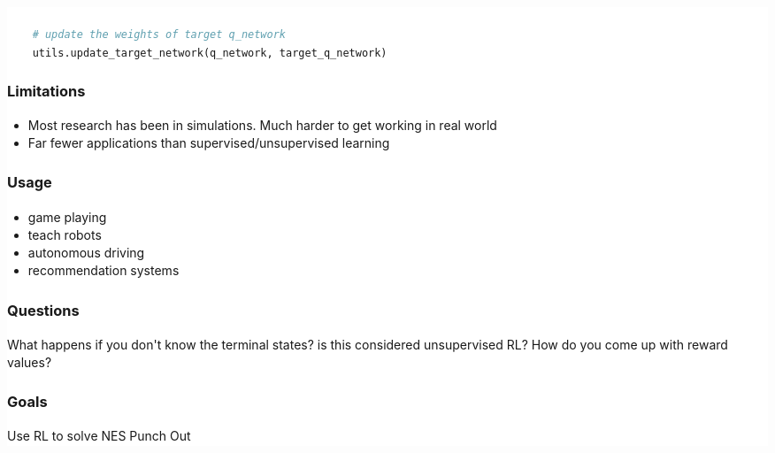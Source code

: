 ```py

    # update the weights of target q_network
    utils.update_target_network(q_network, target_q_network)
```

### Limitations

- Most research has been in simulations. Much harder to get working in real world
- Far fewer applications than supervised/unsupervised learning

### Usage

- game playing
- teach robots
- autonomous driving
- recommendation systems

### Questions

What happens if you don't know the terminal states? is this considered unsupervised RL?
How do you come up with reward values?

### Goals

Use RL to solve NES Punch Out

